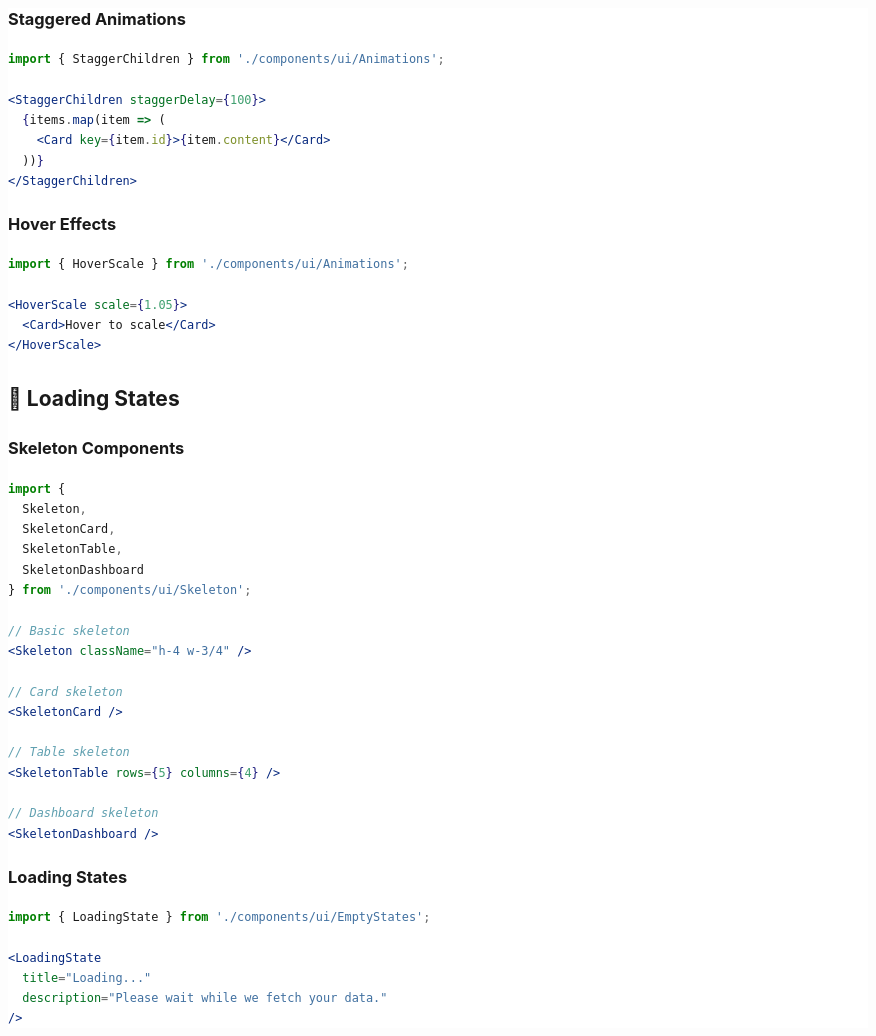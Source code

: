### Staggered Animations
```jsx
import { StaggerChildren } from './components/ui/Animations';

<StaggerChildren staggerDelay={100}>
  {items.map(item => (
    <Card key={item.id}>{item.content}</Card>
  ))}
</StaggerChildren>
```

### Hover Effects
```jsx
import { HoverScale } from './components/ui/Animations';

<HoverScale scale={1.05}>
  <Card>Hover to scale</Card>
</HoverScale>
```

## 🔄 Loading States

### Skeleton Components
```jsx
import { 
  Skeleton, 
  SkeletonCard, 
  SkeletonTable, 
  SkeletonDashboard 
} from './components/ui/Skeleton';

// Basic skeleton
<Skeleton className="h-4 w-3/4" />

// Card skeleton
<SkeletonCard />

// Table skeleton  
<SkeletonTable rows={5} columns={4} />

// Dashboard skeleton
<SkeletonDashboard />
```

### Loading States
```jsx
import { LoadingState } from './components/ui/EmptyStates';

<LoadingState 
  title="Loading..."
  description="Please wait while we fetch your data."
/>
```
